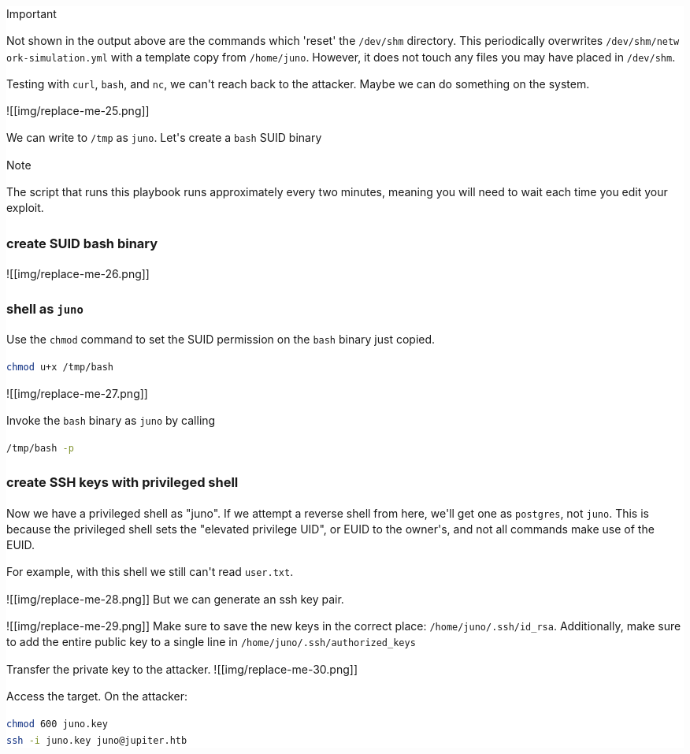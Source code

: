 >[!important]
>Not shown in the output above are the commands which 'reset' the `/dev/shm` directory.  This periodically overwrites `/dev/shm/network-simulation.yml` with a template copy from `/home/juno`. However, it does not touch any files you may have placed in `/dev/shm`.

Testing with `curl`, `bash`, and `nc`, we can't reach back to the attacker.  Maybe we can do something on the system.

![[img/replace-me-25.png]]

We can write to `/tmp` as `juno`.  Let's create a `bash` SUID binary

>[!note]
>The script that runs this playbook runs approximately every two minutes, meaning you will need to wait each time you edit your exploit.

### create SUID bash binary

![[img/replace-me-26.png]]

### shell as `juno`
Use the `chmod` command to set the SUID permission on the `bash` binary just copied.

```bash
chmod u+x /tmp/bash
```
![[img/replace-me-27.png]]

Invoke the `bash` binary as `juno` by calling
```bash
/tmp/bash -p
```

### create SSH keys with privileged shell
Now we have a privileged shell as "juno".  If we attempt a reverse shell from here, we'll get one as `postgres`, not `juno`.  This is because the privileged shell sets the "elevated privilege UID", or EUID to the owner's, and not all commands make use of the EUID.

For example, with this shell we still can't read `user.txt`.

![[img/replace-me-28.png]]
But we can generate an ssh key pair.

![[img/replace-me-29.png]]
Make sure to save the new keys in the correct place: `/home/juno/.ssh/id_rsa`.  Additionally, make sure to add the entire public key to a single line in `/home/juno/.ssh/authorized_keys`

Transfer the private key to the attacker.
![[img/replace-me-30.png]]

Access the target.  On the attacker:

```bash
chmod 600 juno.key
ssh -i juno.key juno@jupiter.htb
```
